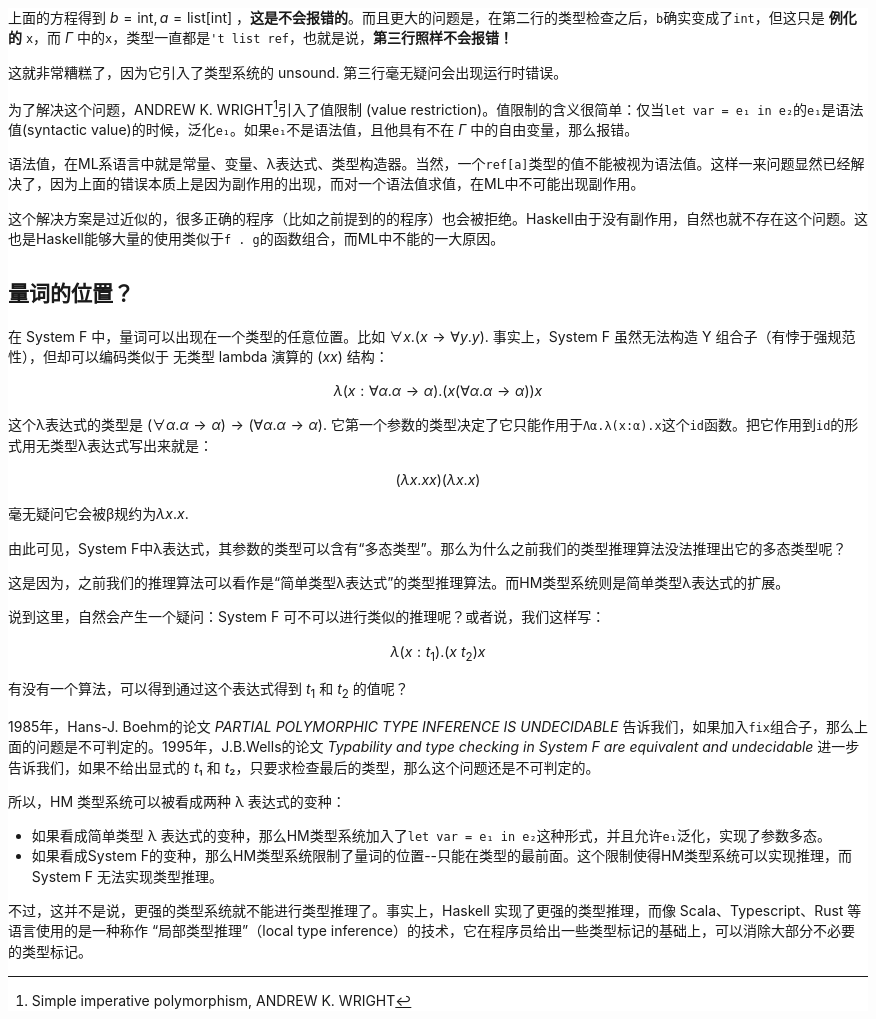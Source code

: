 上面的方程得到 $b = \mathsf{int}, a = \mathsf{list}[\mathsf{int}]$ ，**这是不会报错的**。而且更大的问题是，在第二行的类型检查之后，`b`确实变成了`int`，但这只是 **例化的** `x`，而 $Γ$ 中的`x`，类型一直都是`'t list ref`，也就是说，**第三行照样不会报错！**

这就非常糟糕了，因为它引入了类型系统的 unsound. 第三行毫无疑问会出现运行时错误。

为了解决这个问题，ANDREW K. WRIGHT[^2]引入了值限制 (value restriction)。值限制的含义很简单：仅当`let var = e₁ in e₂`的`e₁`是语法值(syntactic value)的时候，泛化`e₁`。如果`e₁`不是语法值，且他具有不在 $\Gamma$ 中的自由变量，那么报错。

语法值，在ML系语言中就是常量、变量、λ表达式、类型构造器。当然，一个`ref[a]`类型的值不能被视为语法值。这样一来问题显然已经解决了，因为上面的错误本质上是因为副作用的出现，而对一个语法值求值，在ML中不可能出现副作用。

这个解决方案是过近似的，很多正确的程序（比如之前提到的的程序）也会被拒绝。Haskell由于没有副作用，自然也就不存在这个问题。这也是Haskell能够大量的使用类似于`f . g`的函数组合，而ML中不能的一大原因。

[^2]: Simple imperative polymorphism, ANDREW K. WRIGHT

## 量词的位置？

在 System F 中，量词可以出现在一个类型的任意位置。比如 $∀x.(x → ∀y.y)$. 事实上，System F 虽然无法构造 Y 组合子（有悖于强规范性），但却可以编码类似于 无类型 lambda 演算的 $(x x)$ 结构：

$$
λ(x:∀α.α→α).(x (∀α.α→α))x
$$

这个λ表达式的类型是 $(∀α.α→α)→(∀α.α→α)$. 它第一个参数的类型决定了它只能作用于`Λα.λ(x:α).x`这个`id`函数。把它作用到`id`的形式用无类型λ表达式写出来就是：

$$
(λx.xx)(λx.x)
$$

毫无疑问它会被β规约为$λx.x$.

由此可见，System F中λ表达式，其参数的类型可以含有“多态类型”。那么为什么之前我们的类型推理算法没法推理出它的多态类型呢？

这是因为，之前我们的推理算法可以看作是“简单类型λ表达式”的类型推理算法。而HM类型系统则是简单类型λ表达式的扩展。

说到这里，自然会产生一个疑问：System F 可不可以进行类似的推理呢？或者说，我们这样写：

$$
λ(x:t_1).(x\ t_2)x
$$

有没有一个算法，可以得到通过这个表达式得到 $t_1$ 和 $t_2$ 的值呢？

1985年，Hans-J. Boehm的论文 *PARTIAL POLYMORPHIC TYPE INFERENCE IS UNDECIDABLE* 告诉我们，如果加入`fix`组合子，那么上面的问题是不可判定的。1995年，J.B.Wells的论文 *Typability and type checking in System F are equivalent and undecidable* 进一步告诉我们，如果不给出显式的 $t₁$ 和 $t₂$，只要求检查最后的类型，那么这个问题还是不可判定的。

所以，HM 类型系统可以被看成两种 λ 表达式的变种：

* 如果看成简单类型 λ 表达式的变种，那么HM类型系统加入了`let var = e₁ in e₂`这种形式，并且允许`e₁`泛化，实现了参数多态。
* 如果看成System F的变种，那么HM类型系统限制了量词的位置--只能在类型的最前面。这个限制使得HM类型系统可以实现推理，而 System F 无法实现类型推理。

不过，这并不是说，更强的类型系统就不能进行类型推理了。事实上，Haskell 实现了更强的类型推理，而像 Scala、Typescript、Rust 等语言使用的是一种称作 “局部类型推理”（local type inference）的技术，它在程序员给出一些类型标记的基础上，可以消除大部分不必要的类型标记。

[^1]: 文末给出的实现采用的是基于并查集的算法